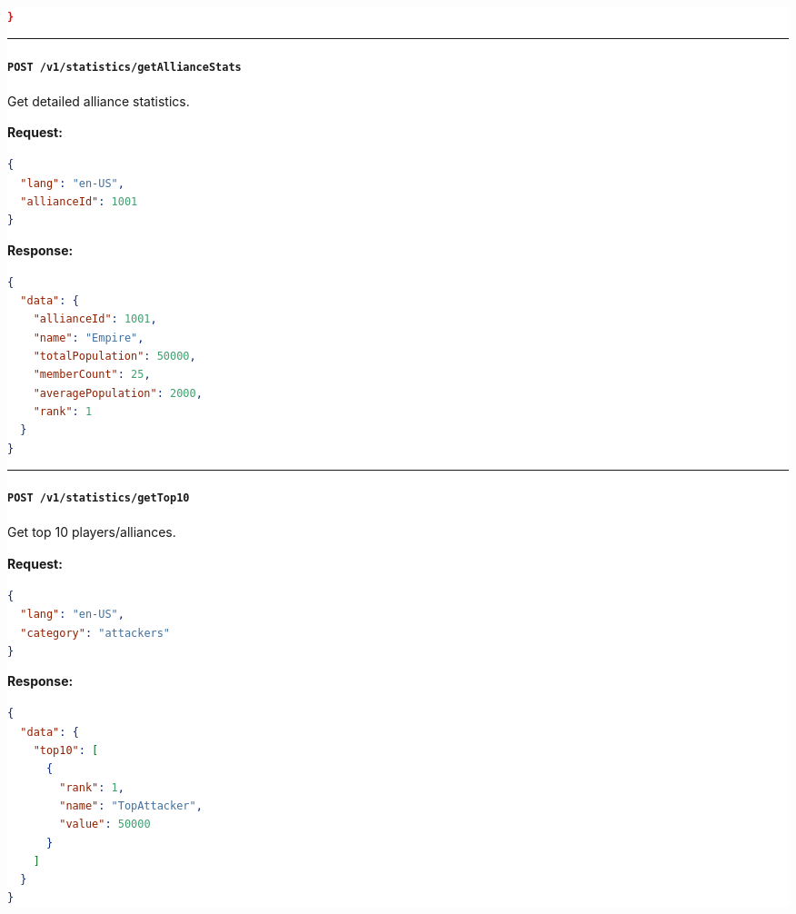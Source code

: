 ```json
}
```

---

#### `POST /v1/statistics/getAllianceStats`
Get detailed alliance statistics.

**Request:**
```json
{
  "lang": "en-US",
  "allianceId": 1001
}
```

**Response:**
```json
{
  "data": {
    "allianceId": 1001,
    "name": "Empire",
    "totalPopulation": 50000,
    "memberCount": 25,
    "averagePopulation": 2000,
    "rank": 1
  }
}
```

---

#### `POST /v1/statistics/getTop10`
Get top 10 players/alliances.

**Request:**
```json
{
  "lang": "en-US",
  "category": "attackers"
}
```

**Response:**
```json
{
  "data": {
    "top10": [
      {
        "rank": 1,
        "name": "TopAttacker",
        "value": 50000
      }
    ]
  }
}
```
